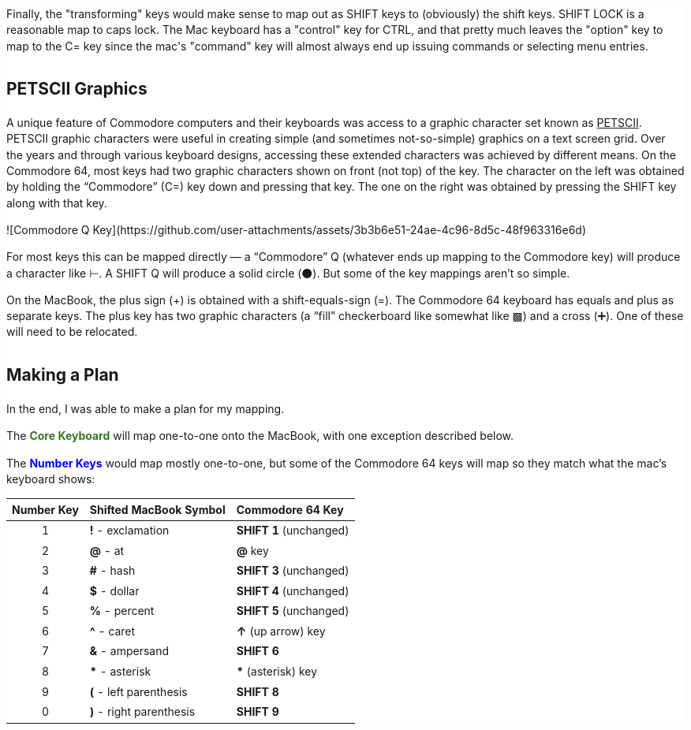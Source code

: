 Finally, the "transforming" keys would make sense to map out as SHIFT keys to (obviously) the 
shift keys. SHIFT LOCK is a reasonable map to caps lock. The Mac keyboard has a "control" key for 
CTRL, and that pretty much leaves the "option" key to map to the C= key since the mac's "command" 
key will almost always end up issuing commands or selecting menu entries.

## PETSCII Graphics

A unique feature of Commodore computers and their keyboards was access to a graphic character 
set known as [PETSCII](https://en.wikipedia.org/wiki/PETSCII).  PETSCII graphic characters were 
useful in creating simple (and sometimes not-so-simple) graphics on a text screen grid.  Over the 
years and through various keyboard designs, accessing these extended characters was achieved by 
different means.  On the Commodore 64, most keys had two graphic characters shown on front (not top) 
of the key.  The character on the left was obtained by holding the “Commodore” (C=) key down and 
pressing that key.  The one on the right was obtained by pressing the SHIFT key along with that key.

<span class="eimg vsml">
![Commodore Q Key](https://github.com/user-attachments/assets/3b3b6e51-24ae-4c96-8d5c-48f963316e6d)
</span>

For most keys this can be mapped directly — a “Commodore” Q (whatever ends up mapping to the Commodore 
key) will produce a character like ⊢.  A SHIFT Q will produce a solid circle (⚫).  But some of the 
key mappings aren’t so simple.

On the MacBook, the plus sign (+) is obtained with a shift-equals-sign (=).  The Commodore 64 
keyboard has equals and plus as separate keys.  The plus key has two graphic characters 
(a “fill” checkerboard like somewhat like ▩) and a cross (➕).  One of these will need to be 
relocated.

## Making a Plan

In the end, I was able to make a plan for my mapping.

The <b style="color:#38761d;">Core Keyboard</b> will map one-to-one onto the MacBook, with one 
exception described below.

The <b style="color:#0000ff;">Number Keys</b> would map mostly one-to-one, but some of the 
Commodore 64 keys will map so they match what the mac’s keyboard shows:

| Number Key  | Shifted MacBook Symbol  | Commodore 64 Key        |
|:-----------:|:------------------------|:------------------------|
|      1      | **!** - exclamation     | **SHIFT 1** (unchanged) |
|      2      | **@** - at              | **@** key               |
| 3 | **#** - hash | **SHIFT 3** (unchanged) |
| 4 | **$** - dollar | **SHIFT 4** (unchanged) |
| 5 | **%** - percent | **SHIFT 5** (unchanged) |
| 6 | **^** - caret | **↑** (up arrow) key |
| 7 | **&** - ampersand | **SHIFT 6** |
| 8 | <b>*</b> - asterisk | <b>*</b> (asterisk) key |
| 9 | **(** - left parenthesis | **SHIFT 8** |
| 0 | **)** - right parenthesis | **SHIFT 9** |
